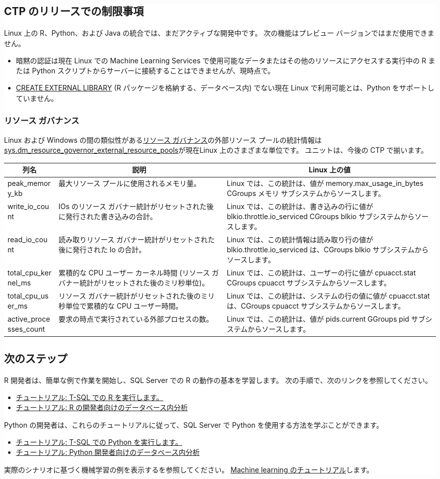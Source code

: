 ## <a name="limitations-in-ctp-releases"></a>CTP のリリースでの制限事項

Linux 上の R、Python、および Java の統合では、まだアクティブな開発中です。 次の機能はプレビュー バージョンではまだ使用できません。

+ 暗黙の認証は現在 Linux での Machine Learning Services で使用可能なデータまたはその他のリソースにアクセスする実行中の R または Python スクリプトからサーバーに接続することはできませんが、現時点で。 

+ [CREATE EXTERNAL LIBRARY](../t-sql/statements/create-external-library-transact-sql.md) (R パッケージを格納する、データベース内) でない現在 Linux で利用可能とは、Python をサポートしていません。  

### <a name="resource-governance"></a>リソース ガバナンス

Linux および Windows の間の類似性がある[リソース ガバナンス](../t-sql/statements/create-external-resource-pool-transact-sql.md)の外部リソース プールの統計情報は[sys.dm_resource_governor_external_resource_pools](../relational-databases/system-dynamic-management-views/sys-dm-resource-governor-external-resource-pools.md)が現在Linux 上のさまざまな単位です。 ユニットは、今後の CTP で揃います。
 
| 列名   | 説明 | Linux 上の値 | 
|---------------|--------------|---------------|
|peak_memory_kb | 最大リソース プールに使用されるメモリ量。 | Linux では、この統計は、値が memory.max_usage_in_bytes CGroups メモリ サブシステムからソースします。 |
|write_io_count | IOs のリソース ガバナー統計がリセットされた後に発行された書き込みの合計。 | Linux では、この統計は、書き込みの行に値が blkio.throttle.io_serviced CGroups blkio サブシステムからソースします。 | 
|read_io_count | 読み取りリソース ガバナー統計がリセットされた後に発行された Io の合計。 | Linux では、この統計情報は読み取り行の値が blkio.throttle.io_serviced は、CGroups blkio サブシステムからソースします。 | 
|total_cpu_kernel_ms | 累積的な CPU ユーザー カーネル時間 (リソース ガバナー統計がリセットされた後のミリ秒単位)。 | Linux では、この統計は、ユーザーの行に値が cpuacct.stat CGroups cpuacct サブシステムからソースします。 |  
|total_cpu_user_ms | リソース ガバナー統計がリセットされた後のミリ秒単位で累積的な CPU ユーザー時間。| Linux では、この統計は、システムの行の値に値が cpuacct.stat は、CGroups cpuacct サブシステムからソースします。 | 
|active_processes_count | 要求の時点で実行されている外部プロセスの数。| Linux では、この統計は、値が pids.current GGroups pid サブシステムからソースします。 | 

## <a name="next-steps"></a>次のステップ

R 開発者は、簡単な例で作業を開始し、SQL Server での R の動作の基本を学習します。 次の手順で、次のリンクを参照してください。

+ [チュートリアル: T-SQL での R を実行します。](../advanced-analytics/tutorials/rtsql-using-r-code-in-transact-sql-quickstart.md)
+ [チュートリアル: R の開発者向けのデータベース内分析](../advanced-analytics/tutorials/sqldev-in-database-r-for-sql-developers.md)

Python の開発者は、これらのチュートリアルに従って、SQL Server で Python を使用する方法を学ぶことができます。

+ [チュートリアル: T-SQL での Python を実行します。](../advanced-analytics/tutorials/run-python-using-t-sql.md)
+ [チュートリアル: Python 開発者向けのデータベース内分析](../advanced-analytics/tutorials/sqldev-in-database-python-for-sql-developers.md)

実際のシナリオに基づく機械学習の例を表示するを参照してください。 [Machine learning のチュートリアル](../advanced-analytics/tutorials/machine-learning-services-tutorials.md)します。

